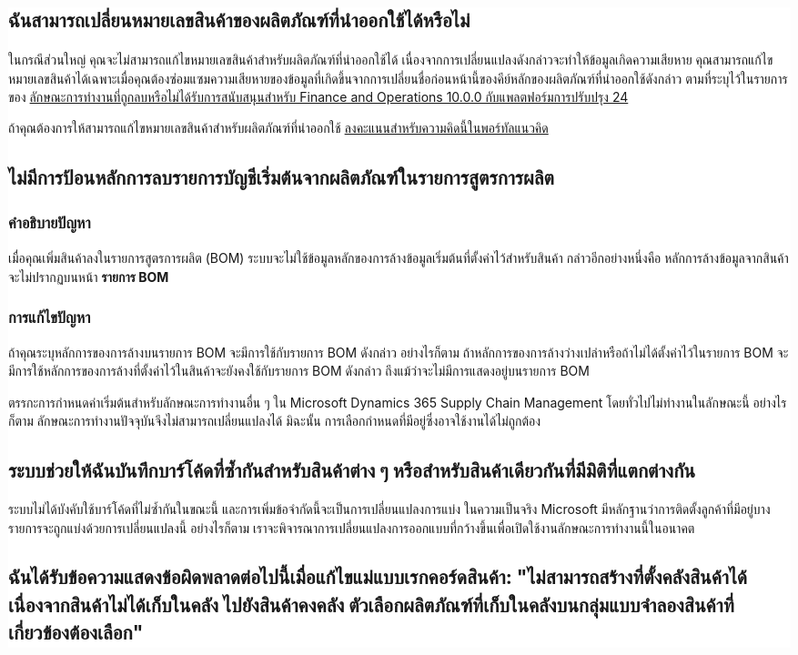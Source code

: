 ## <a name="can-i-change-the-item-number-of-a-released-product"></a>ฉันสามารถเปลี่ยนหมายเลขสินค้าของผลิตภัณฑ์ที่นำออกใช้ได้หรือไม่

ในกรณีส่วนใหญ่ คุณจะไม่สามารถแก้ไขหมายเลขสินค้าสำหรับผลิตภัณฑ์ที่นำออกใช้ได้ เนื่องจากการเปลี่ยนแปลงดังกล่าวจะทำให้ข้อมูลเกิดความเสียหาย คุณสามารถแก้ไขหมายเลขสินค้าได้เฉพาะเมื่อคุณต้องซ่อมแซมความเสียหายของข้อมูลที่เกิดขึ้นจากการเปลี่ยนชื่อก่อนหน้านี้ของคีย์หลักของผลิตภัณฑ์ที่นำออกใช้ดังกล่าว ตามที่ระบุไว้ในรายการของ [ลักษณะการทำงานที่ถูกลบหรือไม่ได้รับการสนับสนุนสำหรับ Finance and Operations 10.0.0 กับแพลตฟอร์มการปรับปรุง 24](../../fin-ops-core/dev-itpro/migration-upgrade/deprecated-features.md#finance-and-operations-1000-with-platform-update-24)

ถ้าคุณต้องการให้สามารถแก้ไขหมายเลขสินค้าสำหรับผลิตภัณฑ์ที่นำออกใช้ [ลงคะแนนสำหรับความคิดนี้ในพอร์ทัลแนวคิด](https://experience.dynamics.com/ideas/idea/?ideaid=660fcb15-875d-ea11-b698-0003ff68bc25)

## <a name="the-default-flushing-principle-from-the-product-isnt-being-entered-on-the-bill-of-materials-line"></a>ไม่มีการป้อนหลักการลบรายการบัญชีเริ่มต้นจากผลิตภัณฑ์ในรายการสูตรการผลิต

### <a name="issue-description"></a>คำอธิบายปัญหา

เมื่อคุณเพิ่มสินค้าลงในรายการสูตรการผลิต (BOM) ระบบจะไม่ใช้ข้อมูลหลักของการล้างข้อมูลเริ่มต้นที่ตั้งค่าไว้สำหรับสินค้า กล่าวอีกอย่างหนึ่งคือ หลักการล้างข้อมูลจากสินค้าจะไม่ปรากฏบนหน้า **รายการ BOM**

### <a name="issue-resolution"></a>การแก้ไขปัญหา

ถ้าคุณระบุหลักการของการล้างบนรายการ BOM จะมีการใช้กับรายการ BOM ดังกล่าว อย่างไรก็ตาม ถ้าหลักการของการล้างว่างเปล่าหรือถ้าไม่ได้ตั้งค่าไว้ในรายการ BOM จะมีการใช้หลักการของการล้างที่ตั้งค่าไว้ในสินค้าจะยังคงใช้กับรายการ BOM ดังกล่าว ถึงแม้ว่าจะไม่มีการแสดงอยู่บนรายการ BOM

ตรรกะการกำหนดค่าเริ่มต้นสำหรับลักษณะการทำงานอื่น ๆ ใน Microsoft Dynamics 365 Supply Chain Management โดยทั่วไปไม่ทำงานในลักษณะนี้ อย่างไรก็ตาม ลักษณะการทำงานปัจจุบันจึงไม่สามารถเปลี่ยนแปลงได้ มิฉะนั้น การเลือกกำหนดที่มีอยู่ซึ่งอาจใช้งานได้ไม่ถูกต้อง

## <a name="the-system-lets-me-save-duplicate-bar-codes-for-different-items-or-for-the-same-item-that-has-different-dimensions"></a>ระบบช่วยให้ฉันบันทึกบาร์โค้ดที่ซ้ำกันสำหรับสินค้าต่าง ๆ หรือสำหรับสินค้าเดียวกันที่มีมิติที่แตกต่างกัน

ระบบไม่ได้บังคับใช้บาร์โค้ดที่ไม่ซ้ำกันในขณะนี้ และการเพิ่มข้อจำกัดนี้จะเป็นการเปลี่ยนแปลงการแบ่ง ในความเป็นจริง Microsoft มีหลักฐานว่าการติดตั้งลูกค้าที่มีอยู่บางรายการจะถูกแบ่งด้วยการเปลี่ยนแปลงนี้ อย่างไรก็ตาม เราจะพิจารณาการเปลี่ยนแปลงการออกแบบที่กว้างขึ้นเพื่อเปิดใช้งานลักษณะการทำงานนี้ในอนาคต

## <a name="i-receive-the-following-error-message-when-i-edit-item-record-templates-the-warehouse-location-cannot-be-created-because-the-item-is-not-stocked-to-stock-items-the-stocked-product-option-on-the-associated-item-model-group-must-be-selected"></a>ฉันได้รับข้อความแสดงข้อผิดพลาดต่อไปนี้เมื่อแก้ไขแม่แบบเรกคอร์ดสินค้า: "ไม่สามารถสร้างที่ตั้งคลังสินค้าได้เนื่องจากสินค้าไม่ได้เก็บในคลัง ไปยังสินค้าคงคลัง ตัวเลือกผลิตภัณฑ์ที่เก็บในคลังบนกลุ่มแบบจำลองสินค้าที่เกี่ยวข้องต้องเลือก"
